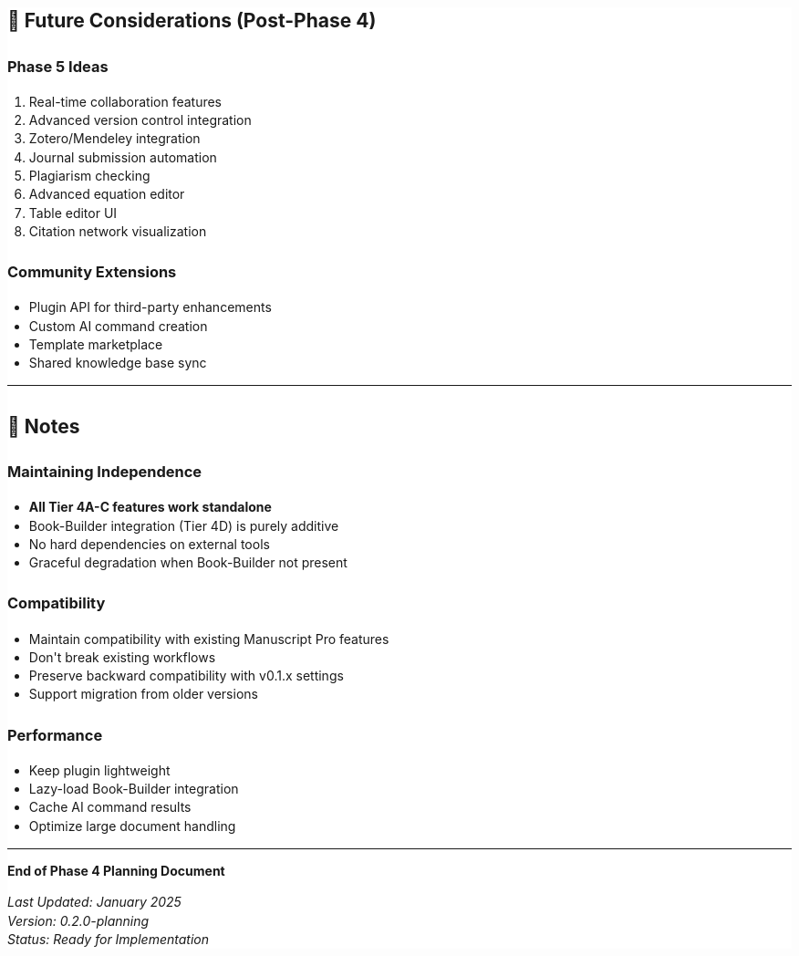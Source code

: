 
## 🚀 Future Considerations (Post-Phase 4)

### Phase 5 Ideas
1. Real-time collaboration features
2. Advanced version control integration
3. Zotero/Mendeley integration
4. Journal submission automation
5. Plagiarism checking
6. Advanced equation editor
7. Table editor UI
8. Citation network visualization

### Community Extensions
- Plugin API for third-party enhancements
- Custom AI command creation
- Template marketplace
- Shared knowledge base sync

---

## 📝 Notes

### Maintaining Independence
- **All Tier 4A-C features work standalone**
- Book-Builder integration (Tier 4D) is purely additive
- No hard dependencies on external tools
- Graceful degradation when Book-Builder not present

### Compatibility
- Maintain compatibility with existing Manuscript Pro features
- Don't break existing workflows
- Preserve backward compatibility with v0.1.x settings
- Support migration from older versions

### Performance
- Keep plugin lightweight
- Lazy-load Book-Builder integration
- Cache AI command results
- Optimize large document handling

---

**End of Phase 4 Planning Document**

*Last Updated: January 2025*  
*Version: 0.2.0-planning*  
*Status: Ready for Implementation*
